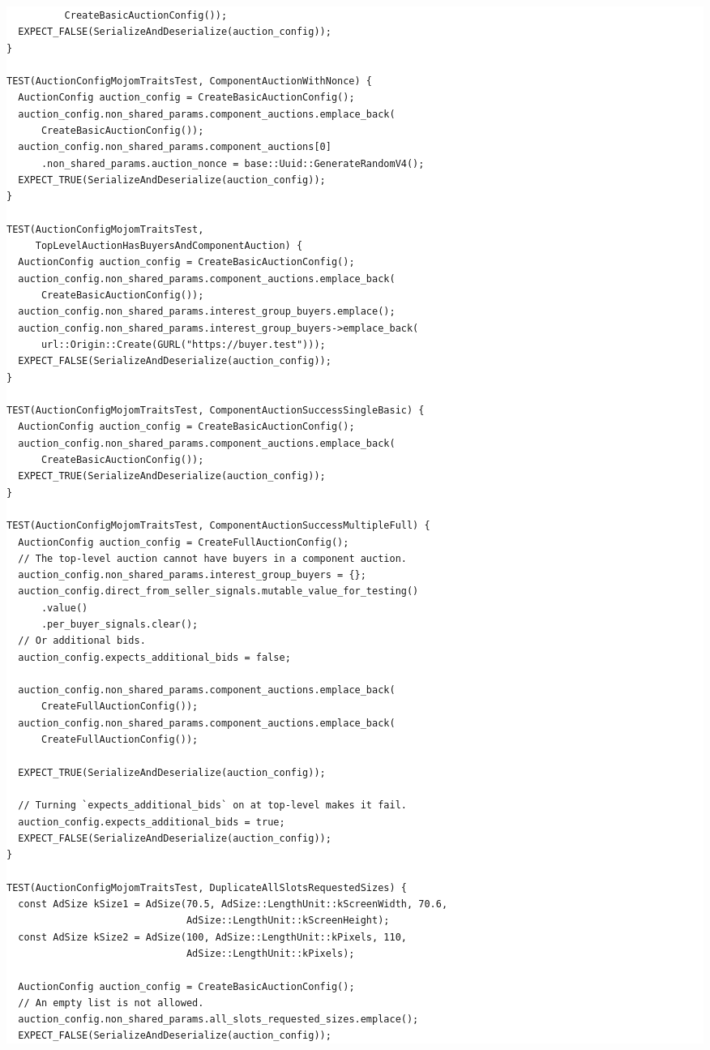 ```
          CreateBasicAuctionConfig());
  EXPECT_FALSE(SerializeAndDeserialize(auction_config));
}

TEST(AuctionConfigMojomTraitsTest, ComponentAuctionWithNonce) {
  AuctionConfig auction_config = CreateBasicAuctionConfig();
  auction_config.non_shared_params.component_auctions.emplace_back(
      CreateBasicAuctionConfig());
  auction_config.non_shared_params.component_auctions[0]
      .non_shared_params.auction_nonce = base::Uuid::GenerateRandomV4();
  EXPECT_TRUE(SerializeAndDeserialize(auction_config));
}

TEST(AuctionConfigMojomTraitsTest,
     TopLevelAuctionHasBuyersAndComponentAuction) {
  AuctionConfig auction_config = CreateBasicAuctionConfig();
  auction_config.non_shared_params.component_auctions.emplace_back(
      CreateBasicAuctionConfig());
  auction_config.non_shared_params.interest_group_buyers.emplace();
  auction_config.non_shared_params.interest_group_buyers->emplace_back(
      url::Origin::Create(GURL("https://buyer.test")));
  EXPECT_FALSE(SerializeAndDeserialize(auction_config));
}

TEST(AuctionConfigMojomTraitsTest, ComponentAuctionSuccessSingleBasic) {
  AuctionConfig auction_config = CreateBasicAuctionConfig();
  auction_config.non_shared_params.component_auctions.emplace_back(
      CreateBasicAuctionConfig());
  EXPECT_TRUE(SerializeAndDeserialize(auction_config));
}

TEST(AuctionConfigMojomTraitsTest, ComponentAuctionSuccessMultipleFull) {
  AuctionConfig auction_config = CreateFullAuctionConfig();
  // The top-level auction cannot have buyers in a component auction.
  auction_config.non_shared_params.interest_group_buyers = {};
  auction_config.direct_from_seller_signals.mutable_value_for_testing()
      .value()
      .per_buyer_signals.clear();
  // Or additional bids.
  auction_config.expects_additional_bids = false;

  auction_config.non_shared_params.component_auctions.emplace_back(
      CreateFullAuctionConfig());
  auction_config.non_shared_params.component_auctions.emplace_back(
      CreateFullAuctionConfig());

  EXPECT_TRUE(SerializeAndDeserialize(auction_config));

  // Turning `expects_additional_bids` on at top-level makes it fail.
  auction_config.expects_additional_bids = true;
  EXPECT_FALSE(SerializeAndDeserialize(auction_config));
}

TEST(AuctionConfigMojomTraitsTest, DuplicateAllSlotsRequestedSizes) {
  const AdSize kSize1 = AdSize(70.5, AdSize::LengthUnit::kScreenWidth, 70.6,
                               AdSize::LengthUnit::kScreenHeight);
  const AdSize kSize2 = AdSize(100, AdSize::LengthUnit::kPixels, 110,
                               AdSize::LengthUnit::kPixels);

  AuctionConfig auction_config = CreateBasicAuctionConfig();
  // An empty list is not allowed.
  auction_config.non_shared_params.all_slots_requested_sizes.emplace();
  EXPECT_FALSE(SerializeAndDeserialize(auction_config));
```